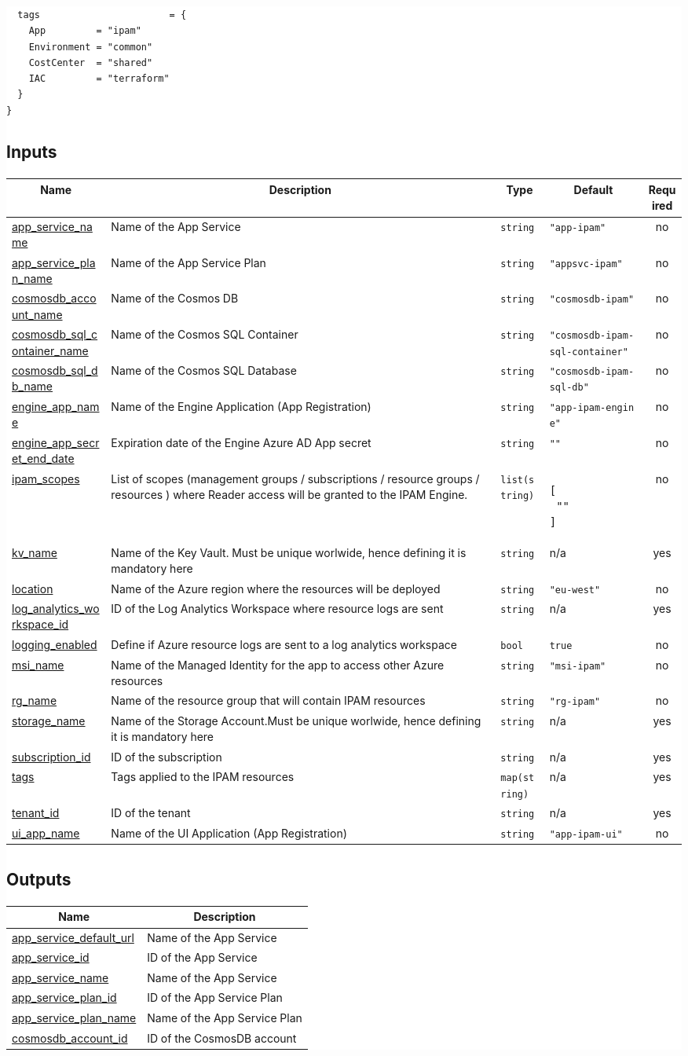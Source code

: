 ```hcl
  tags                       = {
    App         = "ipam"
    Environment = "common"
    CostCenter  = "shared"
    IAC         = "terraform"
  }
}

```

## Inputs

| Name | Description | Type | Default | Required |
|------|-------------|------|---------|:--------:|
| <a name="input_app_service_name"></a> [app\_service\_name](#input\_app\_service\_name) | Name of the App Service | `string` | `"app-ipam"` | no |
| <a name="input_app_service_plan_name"></a> [app\_service\_plan\_name](#input\_app\_service\_plan\_name) | Name of the App Service Plan | `string` | `"appsvc-ipam"` | no |
| <a name="input_cosmosdb_account_name"></a> [cosmosdb\_account\_name](#input\_cosmosdb\_account\_name) | Name of the Cosmos DB | `string` | `"cosmosdb-ipam"` | no |
| <a name="input_cosmosdb_sql_container_name"></a> [cosmosdb\_sql\_container\_name](#input\_cosmosdb\_sql\_container\_name) | Name of the Cosmos SQL Container | `string` | `"cosmosdb-ipam-sql-container"` | no |
| <a name="input_cosmosdb_sql_db_name"></a> [cosmosdb\_sql\_db\_name](#input\_cosmosdb\_sql\_db\_name) | Name of the Cosmos SQL Database | `string` | `"cosmosdb-ipam-sql-db"` | no |
| <a name="input_engine_app_name"></a> [engine\_app\_name](#input\_engine\_app\_name) | Name of the Engine Application (App Registration) | `string` | `"app-ipam-engine"` | no |
| <a name="input_engine_app_secret_end_date"></a> [engine\_app\_secret\_end\_date](#input\_engine\_app\_secret\_end\_date) | Expiration date of the Engine Azure AD App secret | `string` | `""` | no |
| <a name="input_ipam_scopes"></a> [ipam\_scopes](#input\_ipam\_scopes) | List of scopes (management groups / subscriptions / resource groups / resources ) where Reader access will be granted to the IPAM Engine. | `list(string)` | <pre>[<br>  ""<br>]</pre> | no |
| <a name="input_kv_name"></a> [kv\_name](#input\_kv\_name) | Name of the Key Vault. Must be unique worlwide, hence defining it is mandatory here | `string` | n/a | yes |
| <a name="input_location"></a> [location](#input\_location) | Name of the Azure region where the resources will be deployed | `string` | `"eu-west"` | no |
| <a name="input_log_analytics_workspace_id"></a> [log\_analytics\_workspace\_id](#input\_log\_analytics\_workspace\_id) | ID of the Log Analytics Workspace where resource logs are sent | `string` | n/a | yes |
| <a name="input_logging_enabled"></a> [logging\_enabled](#input\_logging\_enabled) | Define if Azure resource logs are sent to a log analytics workspace | `bool` | `true` | no |
| <a name="input_msi_name"></a> [msi\_name](#input\_msi\_name) | Name of the Managed Identity for the app to access other Azure resources | `string` | `"msi-ipam"` | no |
| <a name="input_rg_name"></a> [rg\_name](#input\_rg\_name) | Name of the resource group that will contain IPAM resources | `string` | `"rg-ipam"` | no |
| <a name="input_storage_name"></a> [storage\_name](#input\_storage\_name) | Name of the Storage Account.Must be unique worlwide, hence defining it is mandatory here | `string` | n/a | yes |
| <a name="input_subscription_id"></a> [subscription\_id](#input\_subscription\_id) | ID of the subscription | `string` | n/a | yes |
| <a name="input_tags"></a> [tags](#input\_tags) | Tags applied to the IPAM resources | `map(string)` | n/a | yes |
| <a name="input_tenant_id"></a> [tenant\_id](#input\_tenant\_id) | ID of the tenant | `string` | n/a | yes |
| <a name="input_ui_app_name"></a> [ui\_app\_name](#input\_ui\_app\_name) | Name of the UI Application (App Registration) | `string` | `"app-ipam-ui"` | no |

## Outputs

| Name | Description |
|------|-------------|
| <a name="output_app_service_default_url"></a> [app\_service\_default\_url](#output\_app\_service\_default\_url) | Name of the App Service |
| <a name="output_app_service_id"></a> [app\_service\_id](#output\_app\_service\_id) | ID of the App Service |
| <a name="output_app_service_name"></a> [app\_service\_name](#output\_app\_service\_name) | Name of the App Service |
| <a name="output_app_service_plan_id"></a> [app\_service\_plan\_id](#output\_app\_service\_plan\_id) | ID of the App Service Plan |
| <a name="output_app_service_plan_name"></a> [app\_service\_plan\_name](#output\_app\_service\_plan\_name) | Name of the App Service Plan |
| <a name="output_cosmosdb_account_id"></a> [cosmosdb\_account\_id](#output\_cosmosdb\_account\_id) | ID of the CosmosDB account |